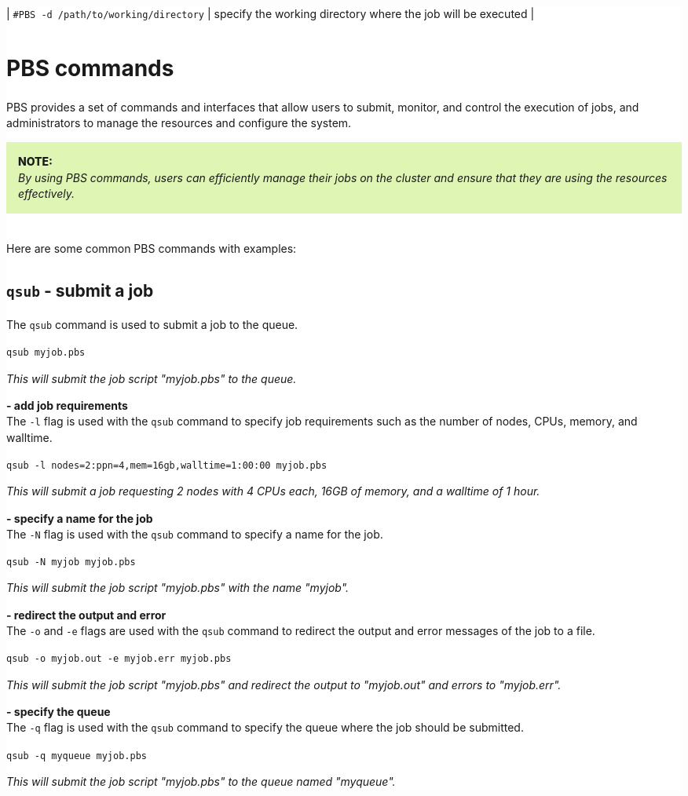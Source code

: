 | `#PBS -d /path/to/working/directory` | specify the working directory where the job will be executed |

# PBS commands

PBS provides a set of commands and interfaces that allow users to submit, monitor, and control the execution of jobs, and administrators to manage the resources and configure the system.

<div style="background: #dff5b3; padding: 15px;">
<span style="font-weight:800;">NOTE:</span>
<br><span style="font-style:italic;">
By using PBS commands, users can efficiently manage their jobs on the cluster and ensure that they are using the resources effectively.
</span>
</div><br>

Here are some common PBS commands with examples:

## `qsub` - submit a job

The `qsub` command is used to submit a job to the queue.
```
qsub myjob.pbs
```
*This will submit the job script "myjob.pbs" to the queue.*

**- add job requirements** <br>
The `-l` flag is used with the `qsub` command to specify job requirements such as the number of nodes, CPUs, memory, and walltime.
```
qsub -l nodes=2:ppn=4,mem=16gb,walltime=1:00:00 myjob.pbs
```
*This will submit a job requesting 2 nodes with 4 CPUs each, 16GB of memory, and a walltime of 1 hour.*

**- specify a name for the job** <br>
The `-N` flag is used with the `qsub` command to specify a name for the job.
```
qsub -N myjob myjob.pbs
```
*This will submit the job script "myjob.pbs" with the name "myjob".*

**- redirect the output and error** <br>
The `-o` and `-e` flags are used with the `qsub` command to redirect the output and error messages of the job to a file.
```
qsub -o myjob.out -e myjob.err myjob.pbs
```
*This will submit the job script "myjob.pbs" and redirect the output to "myjob.out" and errors to "myjob.err".*

**- specify the queue** <br>
The `-q` flag is used with the `qsub` command to specify the queue where the job should be submitted.
```
qsub -q myqueue myjob.pbs
```
*This will submit the job script "myjob.pbs" to the queue named "myqueue".*
